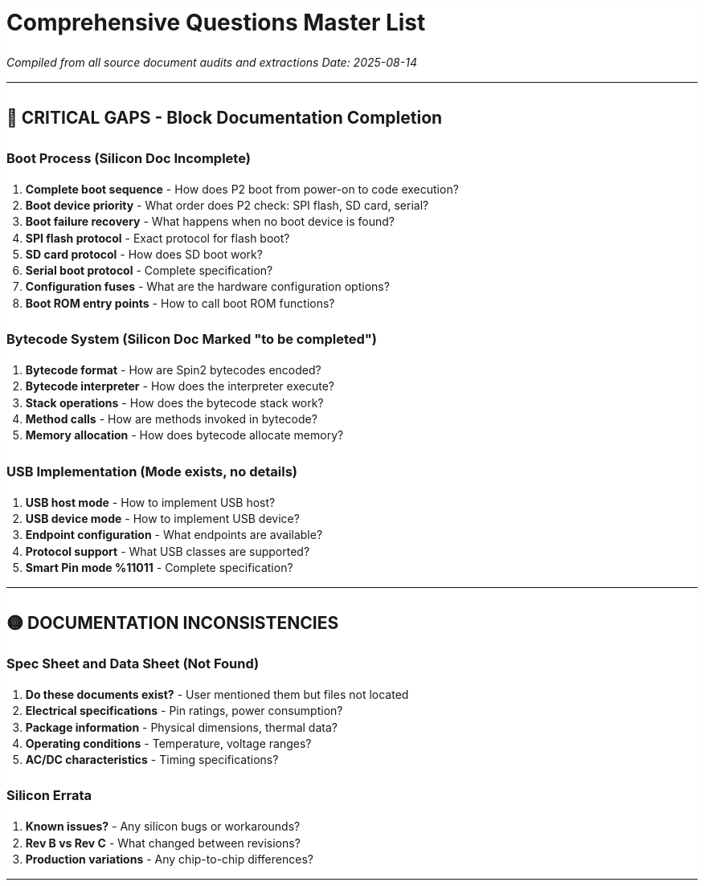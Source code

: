 # Comprehensive Questions Master List

*Compiled from all source document audits and extractions*
*Date: 2025-08-14*

---

## 🔴 CRITICAL GAPS - Block Documentation Completion

### Boot Process (Silicon Doc Incomplete)
1. **Complete boot sequence** - How does P2 boot from power-on to code execution?
2. **Boot device priority** - What order does P2 check: SPI flash, SD card, serial?
3. **Boot failure recovery** - What happens when no boot device is found?
4. **SPI flash protocol** - Exact protocol for flash boot?
5. **SD card protocol** - How does SD boot work?
6. **Serial boot protocol** - Complete specification?
7. **Configuration fuses** - What are the hardware configuration options?
8. **Boot ROM entry points** - How to call boot ROM functions?

### Bytecode System (Silicon Doc Marked "to be completed")
1. **Bytecode format** - How are Spin2 bytecodes encoded?
2. **Bytecode interpreter** - How does the interpreter execute?
3. **Stack operations** - How does the bytecode stack work?
4. **Method calls** - How are methods invoked in bytecode?
5. **Memory allocation** - How does bytecode allocate memory?

### USB Implementation (Mode exists, no details)
1. **USB host mode** - How to implement USB host?
2. **USB device mode** - How to implement USB device?
3. **Endpoint configuration** - What endpoints are available?
4. **Protocol support** - What USB classes are supported?
5. **Smart Pin mode %11011** - Complete specification?

---

## 🟡 DOCUMENTATION INCONSISTENCIES

### Spec Sheet and Data Sheet (Not Found)
1. **Do these documents exist?** - User mentioned them but files not located
2. **Electrical specifications** - Pin ratings, power consumption?
3. **Package information** - Physical dimensions, thermal data?
4. **Operating conditions** - Temperature, voltage ranges?
5. **AC/DC characteristics** - Timing specifications?

### Silicon Errata
1. **Known issues?** - Any silicon bugs or workarounds?
2. **Rev B vs Rev C** - What changed between revisions?
3. **Production variations** - Any chip-to-chip differences?

---